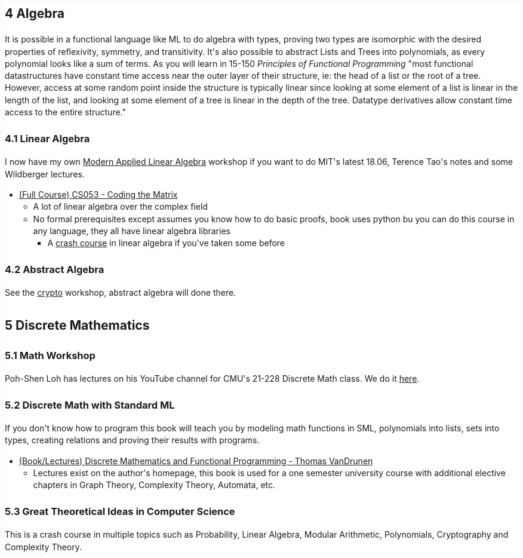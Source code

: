 4 Algebra
---------

It is possible in a functional language like ML to do algebra with types, proving two types are isomorphic with the desired properties of reflexivity, symmetry, and transitivity. It's also possible to abstract Lists and Trees into polynomials, as every polynomial looks like a sum of terms. As you will learn in 15-150 _Principles of Functional Programming_ "most functional datastructures have constant time access near the outer layer of their structure, ie: the head of a list or the root of a tree. However, access at some random point inside the structure is typically linear since looking at some element of a list is linear in the length of the list, and looking at some element of a tree is linear in the depth of the tree. Datatype derivatives allow constant time access to the entire structure."

### 4.1 Linear Algebra

I now have my own [Modern Applied Linear Algebra](https://learnaifromscratch.github.io/linear.html) workshop if you want to do MIT's latest 18.06, Terence Tao's notes and some Wildberger lectures.

*   [(Full Course) CS053 - Coding the Matrix](http://cs.brown.edu/courses/cs053/current/lectures.htm)
    *   A lot of linear algebra over the complex field
    *   No formal prerequisites except assumes you know how to do basic proofs, book uses python bu you can do this course in any language, they all have linear algebra libraries
        *   A [crash course](https://www.youtube.com/playlist?list=PLC7GP7QTnIJ8w2qcrHK1nIy7mWQnYSOmr) in linear algebra if you've taken some before

### 4.2 Abstract Algebra

See the [crypto](https://functionalcs.github.io/curriculum/crypto.html) workshop, abstract algebra will done there.

5 Discrete Mathematics
----------------------

### 5.1 Math Workshop

Poh-Shen Loh has lectures on his YouTube channel for CMU's 21-228 Discrete Math class. We do it [here](https://learnaifromscratch.github.io/math.html#Math%20circle).

### 5.2 Discrete Math with Standard ML

If you don't know how to program this book will teach you by modeling math functions in SML, polynomials into lists, sets into types, creating relations and proving their results with programs.

*   [(Book/Lectures) Discrete Mathematics and Functional Programming - Thomas VanDrunen](https://cs.wheaton.edu/~tvandrun/dmfp/)
    *   Lectures exist on the author's homepage, this book is used for a one semester university course with additional elective chapters in Graph Theory, Complexity Theory, Automata, etc.

### 5.3 Great Theoretical Ideas in Computer Science

This is a crash course in multiple topics such as Probability, Linear Algebra, Modular Arithmetic, Polynomials, Cryptography and Complexity Theory.
